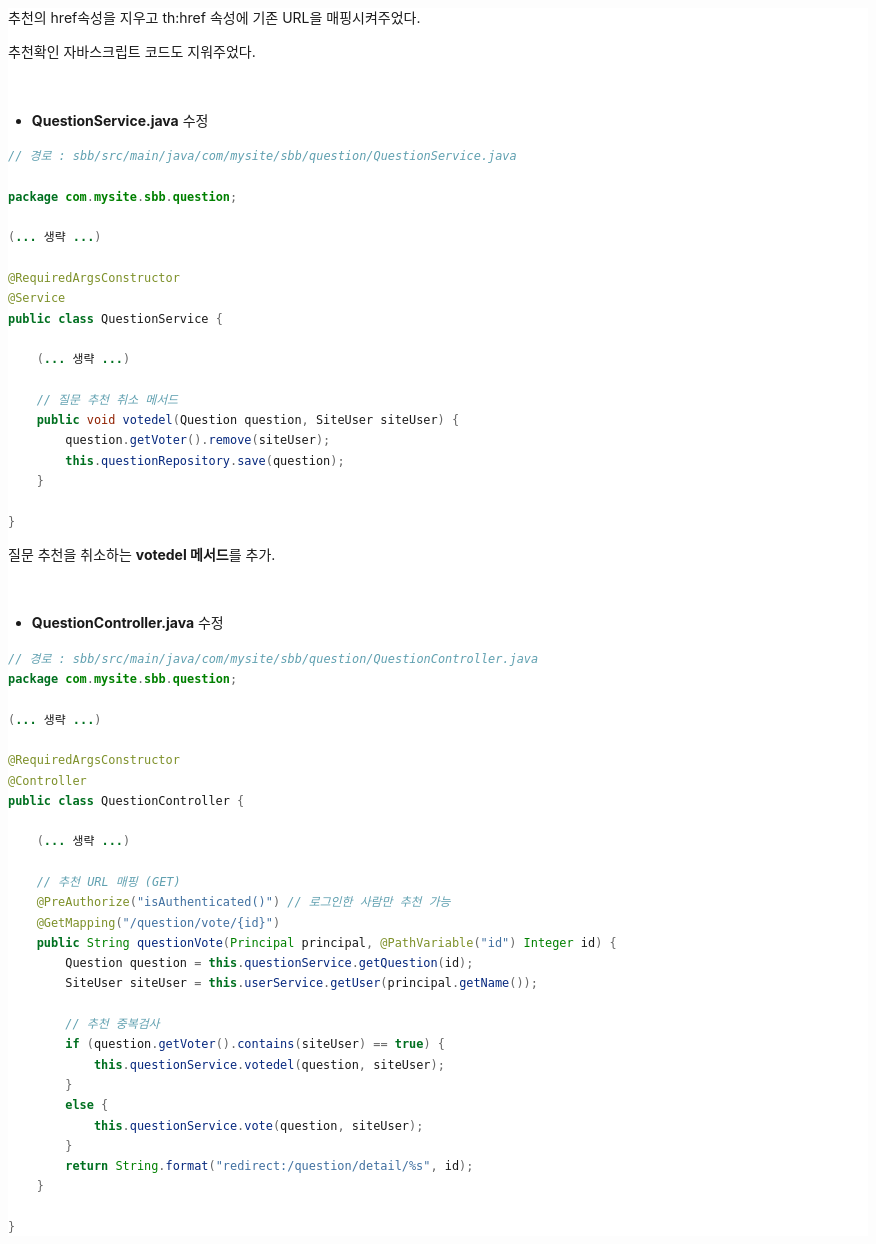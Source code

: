 추천의 href속성을 지우고 th:href 속성에 기존 URL을 매핑시켜주었다.

추천확인 자바스크립트 코드도 지워주었다.

<br/>

- **QuestionService.java** 수정

```java
// 경로 : sbb/src/main/java/com/mysite/sbb/question/QuestionService.java

package com.mysite.sbb.question;

(... 생략 ...)

@RequiredArgsConstructor
@Service
public class QuestionService {

    (... 생략 ...)
    
    // 질문 추천 취소 메서드
    public void votedel(Question question, SiteUser siteUser) {
    	question.getVoter().remove(siteUser);
    	this.questionRepository.save(question);
    }
    
}
```

질문 추천을 취소하는 **votedel 메서드**를 추가.

<br/>

- **QuestionController.java** 수정

```java
// 경로 : sbb/src/main/java/com/mysite/sbb/question/QuestionController.java
package com.mysite.sbb.question;

(... 생략 ...)

@RequiredArgsConstructor
@Controller
public class QuestionController {
	
	(... 생략 ...)
    
    // 추천 URL 매핑 (GET)
    @PreAuthorize("isAuthenticated()") // 로그인한 사람만 추천 가능
    @GetMapping("/question/vote/{id}")
    public String questionVote(Principal principal, @PathVariable("id") Integer id) {
        Question question = this.questionService.getQuestion(id);
        SiteUser siteUser = this.userService.getUser(principal.getName());
        
        // 추천 중복검사
        if (question.getVoter().contains(siteUser) == true) {
        	this.questionService.votedel(question, siteUser);
        }
        else {
        	this.questionService.vote(question, siteUser);
        }
        return String.format("redirect:/question/detail/%s", id);
    }
    
}
```
